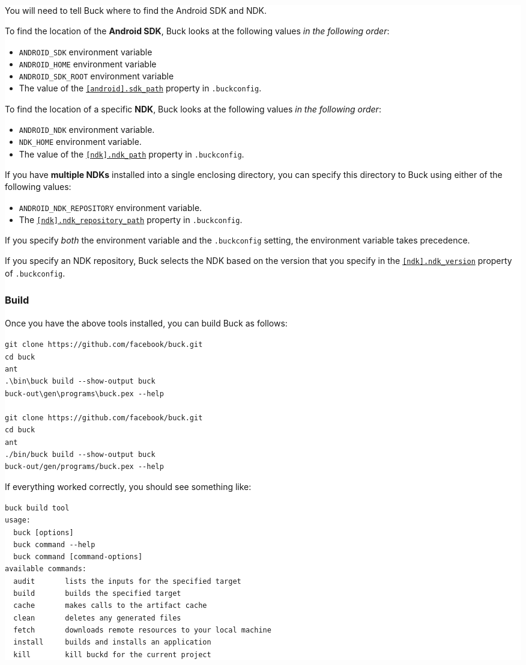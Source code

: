 You will need to tell Buck where to find the Android SDK and NDK.

To find the location of the **Android SDK**, Buck looks at the following
values *in the following order*:

-   `ANDROID_SDK` environment variable
-   `ANDROID_HOME` environment variable
-   `ANDROID_SDK_ROOT` environment variable
-   The value of the
    [`[android].sdk_path`](/files-and-dirs/buckconfig.html#android.sdk_path)
    property in `.buckconfig`.

To find the location of a specific **NDK**, Buck looks at the following
values *in the following order*:

-   `ANDROID_NDK` environment variable.
-   `NDK_HOME` environment variable.
-   The value of the
    [`[ndk].ndk_path`](/files-and-dirs/buckconfig.html#ndk.ndk_path)
    property in `.buckconfig`.

If you have **multiple NDKs** installed into a single enclosing
directory, you can specify this directory to Buck using either of the
following values:

-   `ANDROID_NDK_REPOSITORY` environment variable.
-   The
    [`[ndk].ndk_repository_path`](/files-and-dirs/buckconfig.html#ndk.ndk_repository_path)
    property in `.buckconfig`.

If you specify *both* the environment variable and the `.buckconfig`
setting, the environment variable takes precedence.

If you specify an NDK repository, Buck selects the NDK based on the
version that you specify in the
[`[ndk].ndk_version`](/files-and-dirs/buckconfig.html#ndk.ndk_version)
property of `.buckconfig`.

### Build

Once you have the above tools installed, you can build Buck as follows:

    git clone https://github.com/facebook/buck.git
    cd buck
    ant
    .\bin\buck build --show-output buck
    buck-out\gen\programs\buck.pex --help

    git clone https://github.com/facebook/buck.git
    cd buck
    ant
    ./bin/buck build --show-output buck
    buck-out/gen/programs/buck.pex --help

If everything worked correctly, you should see something like:

    buck build tool
    usage:
      buck [options]
      buck command --help
      buck command [command-options]
    available commands:
      audit       lists the inputs for the specified target
      build       builds the specified target
      cache       makes calls to the artifact cache
      clean       deletes any generated files
      fetch       downloads remote resources to your local machine
      install     builds and installs an application
      kill        kill buckd for the current project